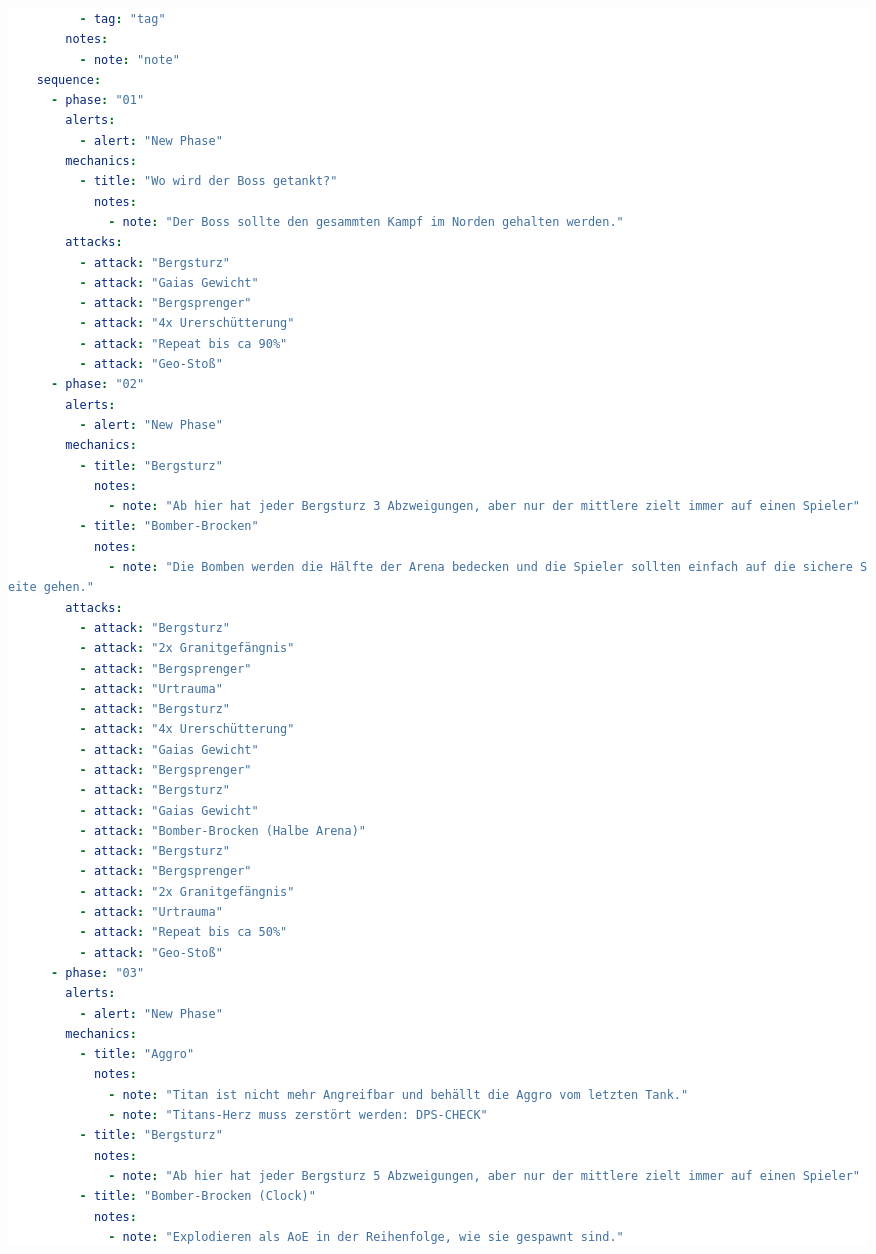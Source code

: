 ```yaml
          - tag: "tag"
        notes:
          - note: "note"
    sequence:
      - phase: "01"
        alerts:
          - alert: "New Phase"
        mechanics:
          - title: "Wo wird der Boss getankt?"
            notes:
              - note: "Der Boss sollte den gesammten Kampf im Norden gehalten werden."
        attacks:
          - attack: "Bergsturz"
          - attack: "Gaias Gewicht"
          - attack: "Bergsprenger"
          - attack: "4x Urerschütterung"
          - attack: "Repeat bis ca 90%"
          - attack: "Geo-Stoß"
      - phase: "02"
        alerts:
          - alert: "New Phase"
        mechanics:
          - title: "Bergsturz"
            notes:
              - note: "Ab hier hat jeder Bergsturz 3 Abzweigungen, aber nur der mittlere zielt immer auf einen Spieler"
          - title: "Bomber-Brocken"
            notes:
              - note: "Die Bomben werden die Hälfte der Arena bedecken und die Spieler sollten einfach auf die sichere Seite gehen."
        attacks:
          - attack: "Bergsturz"
          - attack: "2x Granitgefängnis"
          - attack: "Bergsprenger"
          - attack: "Urtrauma"
          - attack: "Bergsturz"
          - attack: "4x Urerschütterung"
          - attack: "Gaias Gewicht"
          - attack: "Bergsprenger"
          - attack: "Bergsturz"
          - attack: "Gaias Gewicht"
          - attack: "Bomber-Brocken (Halbe Arena)"
          - attack: "Bergsturz"
          - attack: "Bergsprenger"
          - attack: "2x Granitgefängnis"
          - attack: "Urtrauma"
          - attack: "Repeat bis ca 50%"
          - attack: "Geo-Stoß"
      - phase: "03"
        alerts:
          - alert: "New Phase"
        mechanics:
          - title: "Aggro"
            notes:
              - note: "Titan ist nicht mehr Angreifbar und behällt die Aggro vom letzten Tank."
              - note: "Titans-Herz muss zerstört werden: DPS-CHECK"
          - title: "Bergsturz"
            notes:
              - note: "Ab hier hat jeder Bergsturz 5 Abzweigungen, aber nur der mittlere zielt immer auf einen Spieler"
          - title: "Bomber-Brocken (Clock)"
            notes:
              - note: "Explodieren als AoE in der Reihenfolge, wie sie gespawnt sind."
```